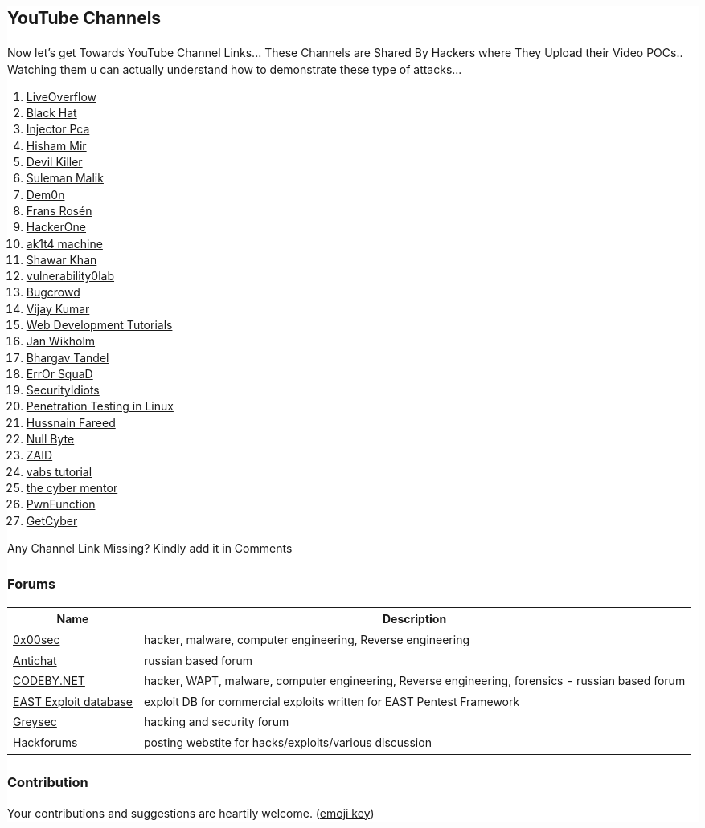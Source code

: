 
## YouTube Channels

Now let’s get Towards YouTube Channel Links... These Channels are Shared By Hackers where They Upload their Video POCs.. Watching them u can actually understand how to demonstrate these type of attacks...

1. [LiveOverflow](https://www.youtube.com/channel/UClcE-kVhqyiHCcjYwcpfj9w)    
2. [Black Hat](https://www.youtube.com/channel/UCJ6q9Ie29ajGqKApbLqfBOg)
3. [Injector Pca](https://www.youtube.com/channel/UCRFG_j0cgLWtJOG6fl_-rxQ)
4. [Hisham Mir](https://www.youtube.com/channel/UCYTK8lk8oLLaA330rqd0qgA)
5. [Devil Killer](https://www.youtube.com/channel/UCwfYw-C2xqemqrXq0IKF_Mg)
6. [Suleman Malik](https://www.youtube.com/channel/UC59IHQcCmgNw4GIvsXeLnDQ)
7. [Dem0n](https://www.youtube.com/channel/UC_jNs1biBixcQeSUoJxvNLw)
8. [Frans Rosén](https://www.youtube.com/channel/UCV89UhUtxqwP0j4o9tMipsA)
9. [HackerOne](https://www.youtube.com/channel/UCsgzmECky2Q9lQMWzDwMhYw)
10. [ak1t4 machine](https://www.youtube.com/channel/UCaftcKRiJJW0AJHmR1E5MAQ)
11. [Shawar Khan](https://www.youtube.com/channel/UCPxJLZCoIRJHs1VebWeaByA)
12. [vulnerability0lab](https://www.youtube.com/channel/UC4QJ7X4nnkAYXsnFQpdytcA)
13. [Bugcrowd](https://www.youtube.com/channel/UCo1NHk_bgbAbDBc4JinrXww)
14. [Vijay Kumar](https://www.youtube.com/channel/UCs2NmJGRecw_huNzvQNf2_A)
15. [Web Development Tutorials](https://www.youtube.com/channel/UCS0y5e-AMsZO8GEFtKBAzkA)
16. [Jan Wikholm](https://www.youtube.com/channel/UCOQtLXVJduZ4-YUFOi5EzIA)
17. [Bhargav Tandel](https://www.youtube.com/channel/UCh5MTJLt3LYr_rkwcOQJNWg)
18. [ErrOr SquaD](https://www.youtube.com/channel/UCou-7r8Mk4oQcBmazxp5uwg)
19. [SecurityIdiots](https://www.youtube.com/channel/UCPPAYs04kwfXcHnerm_ueFw)
20. [Penetration Testing in Linux](https://www.youtube.com/channel/UC286ntgASMskhPIJQebJVvA)
21. [Hussnain Fareed](https://www.youtube.com/channel/UCbq5fgcqUz-PlMs3RCOUrXw)
22. [Null Byte](https://www.youtube.com/channel/UCgTNupxATBfWmfehv21ym-g)
23. [ZAID](https://www.youtube.com/user/zaidsabeeh)
24. [vabs tutorial](https://www.youtube.com/channel/UCa0wCQEB8CRKzjJV2GZ_EzA)
25. [the cyber mentor](https://www.youtube.com/channel/UC0ArlFuFYMpEewyRBzdLHiw)
26. [PwnFunction](https://www.youtube.com/channel/UCW6MNdOsqv2E9AjQkv9we7A)
27. [GetCyber](https://www.youtube.com/@GetCyber/videos)

Any Channel Link Missing? Kindly add it in Comments 

### Forums
Name    |    Description
----    |    ----
[0x00sec](https://0x00sec.org/) | hacker, malware, computer engineering, Reverse engineering
[Antichat](https://forum.antichat.ru/) | russian based forum
[CODEBY.NET](https://codeby.net/) | hacker, WAPT, malware, computer engineering, Reverse engineering, forensics - russian based forum
[EAST Exploit database](http://eastexploits.com/) | exploit DB for commercial exploits written for EAST Pentest Framework
[Greysec](https://greysec.net) | hacking and security forum
[Hackforums](https://hackforums.net/) | posting webstite for hacks/exploits/various discussion

### Contribution
Your contributions and suggestions are heartily welcome. ([emoji key](https://allcontributors.org/docs/en/emoji-key)) 
